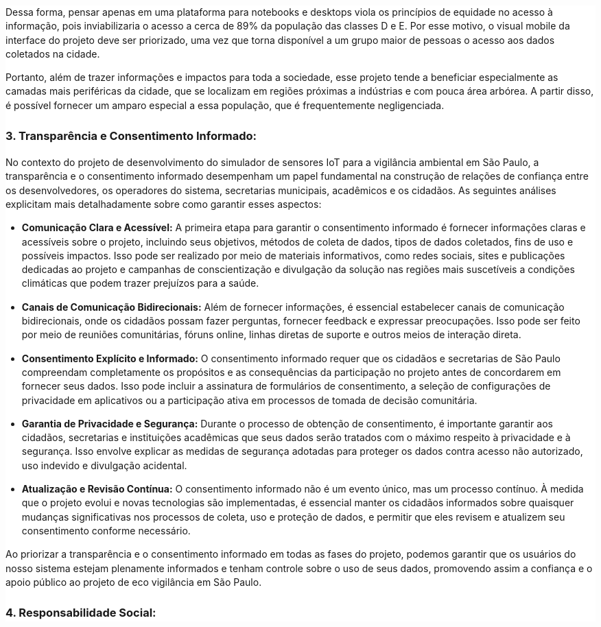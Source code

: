 Dessa forma, pensar apenas em uma plataforma para notebooks e desktops viola os princípios de equidade no acesso à informação, pois inviabilizaria o acesso a cerca de 89% da população das classes D e E. Por esse motivo, o visual mobile da interface do projeto deve ser priorizado, uma vez que torna disponível a um grupo maior de pessoas o acesso aos dados coletados na cidade.

Portanto, além de trazer informações e impactos para toda a sociedade, esse projeto tende a beneficiar especialmente as camadas mais periféricas da cidade, que se localizam em regiões próximas a indústrias e com pouca área arbórea. A partir disso, é possível fornecer um amparo especial a essa população, que é frequentemente negligenciada.



### 3. Transparência e Consentimento Informado:

No contexto do projeto de desenvolvimento do simulador de sensores IoT para a vigilância ambiental em São Paulo, a transparência e o consentimento informado desempenham um papel fundamental na construção de relações de confiança entre os desenvolvedores, os operadores do sistema, secretarias municipais, acadêmicos e os cidadãos. As seguintes análises explicitam mais detalhadamente sobre como garantir esses aspectos:

- **Comunicação Clara e Acessível:** A primeira etapa para garantir o consentimento informado é fornecer informações claras e acessíveis sobre o projeto, incluindo seus objetivos, métodos de coleta de dados, tipos de dados coletados, fins de uso e possíveis impactos. Isso pode ser realizado por meio de materiais informativos, como redes sociais, sites e publicações dedicadas ao projeto e campanhas de conscientização e divulgação da solução nas regiões mais suscetíveis a condições climáticas que podem trazer prejuízos para a saúde.

- **Canais de Comunicação Bidirecionais:** Além de fornecer informações, é essencial estabelecer canais de comunicação bidirecionais, onde os cidadãos possam fazer perguntas, fornecer feedback e expressar preocupações. Isso pode ser feito por meio de reuniões comunitárias, fóruns online, linhas diretas de suporte e outros meios de interação direta.

- **Consentimento Explícito e Informado:** O consentimento informado requer que os cidadãos e secretarias de São Paulo compreendam completamente os propósitos e as consequências da participação no projeto antes de concordarem em fornecer seus dados. Isso pode incluir a assinatura de formulários de consentimento, a seleção de configurações de privacidade em aplicativos ou a participação ativa em processos de tomada de decisão comunitária.

- **Garantia de Privacidade e Segurança:** Durante o processo de obtenção de consentimento, é importante garantir aos cidadãos, secretarias e instituições acadêmicas que seus dados serão tratados com o máximo respeito à privacidade e à segurança. Isso envolve explicar as medidas de segurança adotadas para proteger os dados contra acesso não autorizado, uso indevido e divulgação acidental.

- **Atualização e Revisão Contínua:** O consentimento informado não é um evento único, mas um processo contínuo. À medida que o projeto evolui e novas tecnologias são implementadas, é essencial manter os cidadãos informados sobre quaisquer mudanças significativas nos processos de coleta, uso e proteção de dados, e permitir que eles revisem e atualizem seu consentimento conforme necessário.

Ao priorizar a transparência e o consentimento informado em todas as fases do projeto, podemos garantir que os usuários do nosso sistema estejam plenamente informados e tenham controle sobre o uso de seus dados, promovendo assim a confiança e o apoio público ao projeto de eco vigilância em São Paulo.

### 4. Responsabilidade Social:
